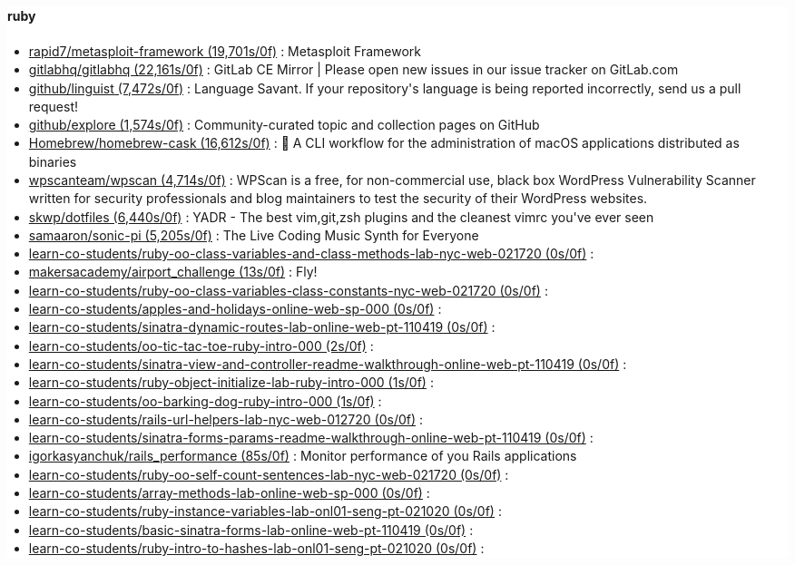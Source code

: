 #### ruby
* [rapid7/metasploit-framework (19,701s/0f)](https://github.com/rapid7/metasploit-framework) : Metasploit Framework
* [gitlabhq/gitlabhq (22,161s/0f)](https://github.com/gitlabhq/gitlabhq) : GitLab CE Mirror | Please open new issues in our issue tracker on GitLab.com
* [github/linguist (7,472s/0f)](https://github.com/github/linguist) : Language Savant. If your repository's language is being reported incorrectly, send us a pull request!
* [github/explore (1,574s/0f)](https://github.com/github/explore) : Community-curated topic and collection pages on GitHub
* [Homebrew/homebrew-cask (16,612s/0f)](https://github.com/Homebrew/homebrew-cask) : 🍻 A CLI workflow for the administration of macOS applications distributed as binaries
* [wpscanteam/wpscan (4,714s/0f)](https://github.com/wpscanteam/wpscan) : WPScan is a free, for non-commercial use, black box WordPress Vulnerability Scanner written for security professionals and blog maintainers to test the security of their WordPress websites.
* [skwp/dotfiles (6,440s/0f)](https://github.com/skwp/dotfiles) : YADR - The best vim,git,zsh plugins and the cleanest vimrc you've ever seen
* [samaaron/sonic-pi (5,205s/0f)](https://github.com/samaaron/sonic-pi) : The Live Coding Music Synth for Everyone
* [learn-co-students/ruby-oo-class-variables-and-class-methods-lab-nyc-web-021720 (0s/0f)](https://github.com/learn-co-students/ruby-oo-class-variables-and-class-methods-lab-nyc-web-021720) : 
* [makersacademy/airport_challenge (13s/0f)](https://github.com/makersacademy/airport_challenge) : Fly!
* [learn-co-students/ruby-oo-class-variables-class-constants-nyc-web-021720 (0s/0f)](https://github.com/learn-co-students/ruby-oo-class-variables-class-constants-nyc-web-021720) : 
* [learn-co-students/apples-and-holidays-online-web-sp-000 (0s/0f)](https://github.com/learn-co-students/apples-and-holidays-online-web-sp-000) : 
* [learn-co-students/sinatra-dynamic-routes-lab-online-web-pt-110419 (0s/0f)](https://github.com/learn-co-students/sinatra-dynamic-routes-lab-online-web-pt-110419) : 
* [learn-co-students/oo-tic-tac-toe-ruby-intro-000 (2s/0f)](https://github.com/learn-co-students/oo-tic-tac-toe-ruby-intro-000) : 
* [learn-co-students/sinatra-view-and-controller-readme-walkthrough-online-web-pt-110419 (0s/0f)](https://github.com/learn-co-students/sinatra-view-and-controller-readme-walkthrough-online-web-pt-110419) : 
* [learn-co-students/ruby-object-initialize-lab-ruby-intro-000 (1s/0f)](https://github.com/learn-co-students/ruby-object-initialize-lab-ruby-intro-000) : 
* [learn-co-students/oo-barking-dog-ruby-intro-000 (1s/0f)](https://github.com/learn-co-students/oo-barking-dog-ruby-intro-000) : 
* [learn-co-students/rails-url-helpers-lab-nyc-web-012720 (0s/0f)](https://github.com/learn-co-students/rails-url-helpers-lab-nyc-web-012720) : 
* [learn-co-students/sinatra-forms-params-readme-walkthrough-online-web-pt-110419 (0s/0f)](https://github.com/learn-co-students/sinatra-forms-params-readme-walkthrough-online-web-pt-110419) : 
* [igorkasyanchuk/rails_performance (85s/0f)](https://github.com/igorkasyanchuk/rails_performance) : Monitor performance of you Rails applications
* [learn-co-students/ruby-oo-self-count-sentences-lab-nyc-web-021720 (0s/0f)](https://github.com/learn-co-students/ruby-oo-self-count-sentences-lab-nyc-web-021720) : 
* [learn-co-students/array-methods-lab-online-web-sp-000 (0s/0f)](https://github.com/learn-co-students/array-methods-lab-online-web-sp-000) : 
* [learn-co-students/ruby-instance-variables-lab-onl01-seng-pt-021020 (0s/0f)](https://github.com/learn-co-students/ruby-instance-variables-lab-onl01-seng-pt-021020) : 
* [learn-co-students/basic-sinatra-forms-lab-online-web-pt-110419 (0s/0f)](https://github.com/learn-co-students/basic-sinatra-forms-lab-online-web-pt-110419) : 
* [learn-co-students/ruby-intro-to-hashes-lab-onl01-seng-pt-021020 (0s/0f)](https://github.com/learn-co-students/ruby-intro-to-hashes-lab-onl01-seng-pt-021020) : 

